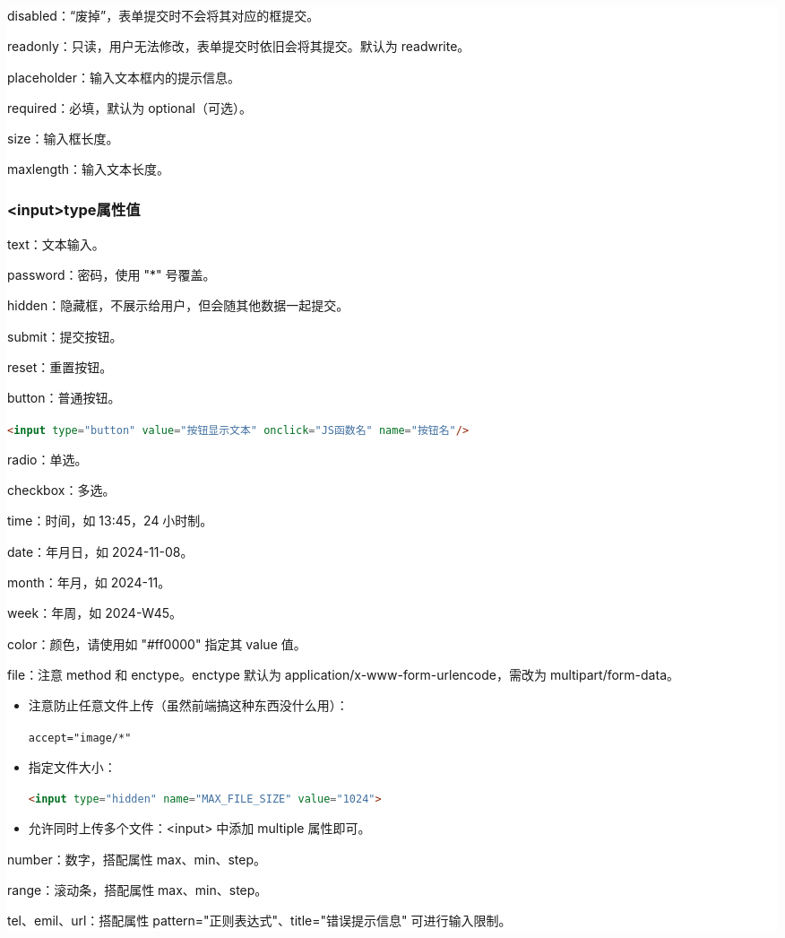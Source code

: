 disabled：“废掉”，表单提交时不会将其对应的框提交。

readonly：只读，用户无法修改，表单提交时依旧会将其提交。默认为 readwrite。

placeholder：输入文本框内的提示信息。

required：必填，默认为 optional（可选）。

size：输入框长度。

maxlength：输入文本长度。

### \<input>type属性值

text：文本输入。

password：密码，使用 "*" 号覆盖。

hidden：隐藏框，不展示给用户，但会随其他数据一起提交。

submit：提交按钮。

reset：重置按钮。

button：普通按钮。

```html
<input type="button" value="按钮显示文本" onclick="JS函数名" name="按钮名"/>
```

radio：单选。

checkbox：多选。

time：时间，如 13:45，24 小时制。

date：年月日，如 2024-11-08。

month：年月，如 2024-11。

week：年周，如 2024-W45。

color：颜色，请使用如 "#ff0000" 指定其 value 值。

file：注意 method 和 enctype。enctype 默认为 application/x-www-form-urlencode，需改为 multipart/form-data。

- 注意防止任意文件上传（虽然前端搞这种东西没什么用）：

  ```html
  accept="image/*"
  ```

- 指定文件大小：

  ```html
  <input type="hidden" name="MAX_FILE_SIZE" value="1024">
  ```

- 允许同时上传多个文件：\<input> 中添加 multiple 属性即可。

number：数字，搭配属性 max、min、step。

range：滚动条，搭配属性 max、min、step。

tel、emil、url：搭配属性 pattern="正则表达式"、title="错误提示信息" 可进行输入限制。
